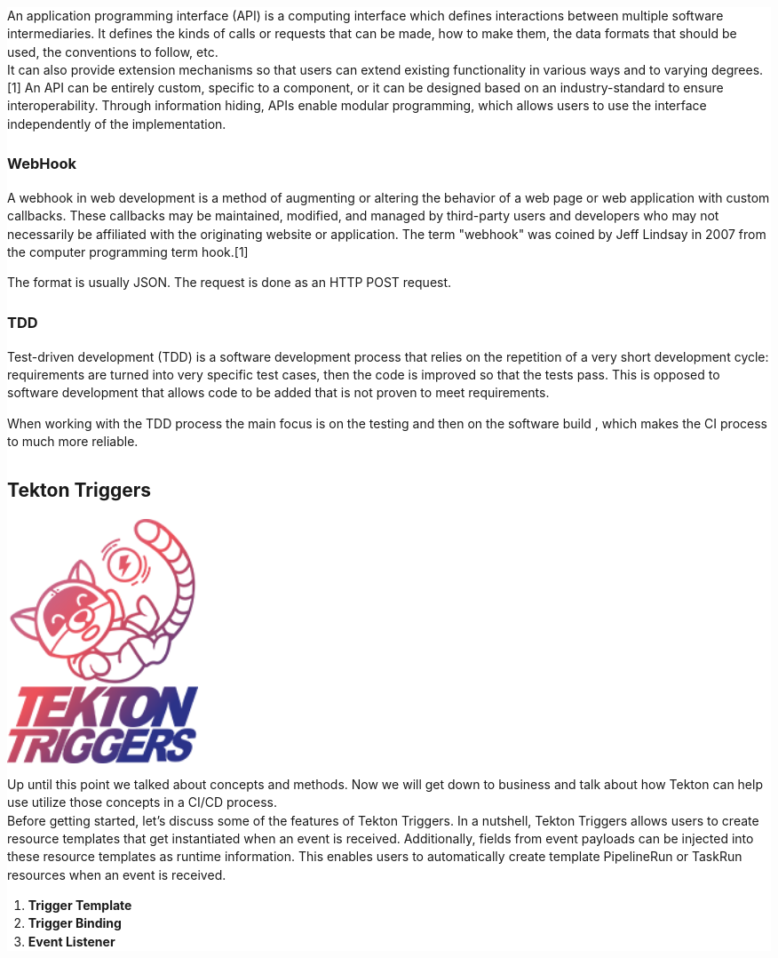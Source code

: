 An application programming interface (API) is a computing interface which defines interactions between multiple software intermediaries. It defines the kinds of calls or requests that can be made, how to make them, the data formats that should be used, the conventions to follow, etc.  
It can also provide extension mechanisms so that users can extend existing functionality in various ways and to varying degrees.[1] An API can be entirely custom, specific to a component, or it can be designed based on an industry-standard to ensure interoperability. Through information hiding, APIs enable modular programming, which allows users to use the interface independently of the implementation.  

### WebHook

A webhook in web development is a method of augmenting or altering the behavior of a web page or web application with custom callbacks. These callbacks may be maintained, modified, and managed by third-party users and developers who may not necessarily be affiliated with the originating website or application. The term "webhook" was coined by Jeff Lindsay in 2007 from the computer programming term hook.[1]

The format is usually JSON. The request is done as an HTTP POST request. 

### TDD

Test-driven development (TDD) is a software development process that relies on the repetition of a very short development cycle: requirements are turned into very specific test cases, then the code is improved so that the tests pass. This is opposed to software development that allows code to be added that is not proven to meet requirements.  

When working with the TDD process the main focus is on the testing and then on the software build , which makes the CI process to much more reliable.  

## Tekton Triggers

<img align="center" alt="Tekton-triggers" src="tekton-triggers.png" width="25%" height="25%">

Up until this point we talked about concepts and methods. Now we will get down to business and talk about how Tekton can help use utilize those concepts in a CI/CD process.  
Before getting started, let’s discuss some of the features of Tekton Triggers. In a nutshell, Tekton Triggers allows users to create resource templates that get instantiated when an event is received. Additionally, fields from event payloads can be injected into these resource templates as runtime information. This enables users to automatically create template PipelineRun or TaskRun resources when an event is received.

  1. **Trigger Template**
  2. **Trigger Binding**
  3. **Event Listener**
